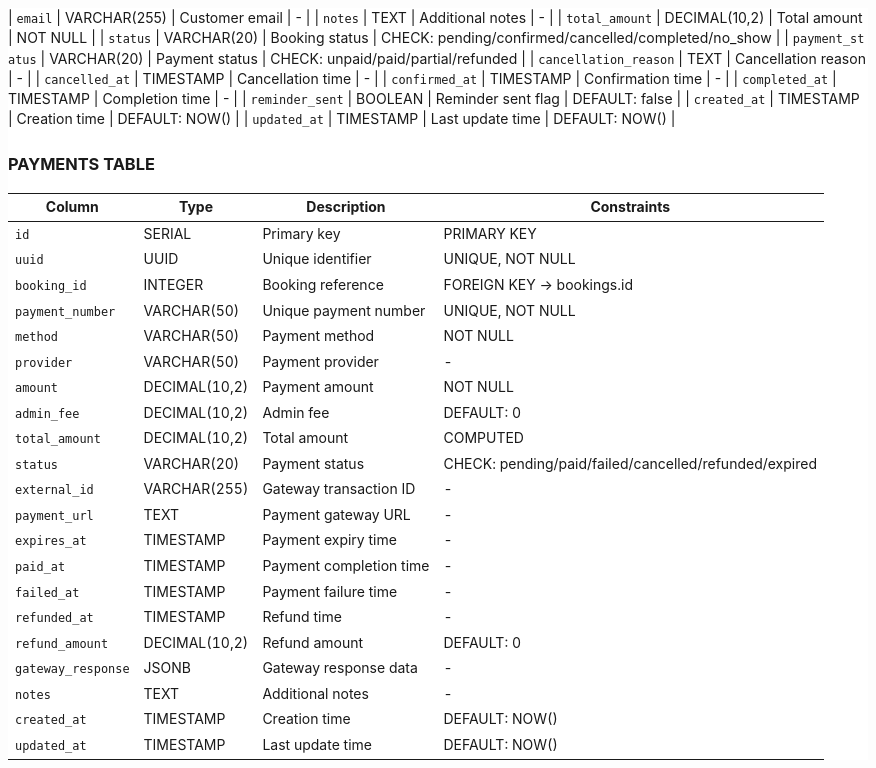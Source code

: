 | `email` | VARCHAR(255) | Customer email | - |
| `notes` | TEXT | Additional notes | - |
| `total_amount` | DECIMAL(10,2) | Total amount | NOT NULL |
| `status` | VARCHAR(20) | Booking status | CHECK: pending/confirmed/cancelled/completed/no_show |
| `payment_status` | VARCHAR(20) | Payment status | CHECK: unpaid/paid/partial/refunded |
| `cancellation_reason` | TEXT | Cancellation reason | - |
| `cancelled_at` | TIMESTAMP | Cancellation time | - |
| `confirmed_at` | TIMESTAMP | Confirmation time | - |
| `completed_at` | TIMESTAMP | Completion time | - |
| `reminder_sent` | BOOLEAN | Reminder sent flag | DEFAULT: false |
| `created_at` | TIMESTAMP | Creation time | DEFAULT: NOW() |
| `updated_at` | TIMESTAMP | Last update time | DEFAULT: NOW() |

### **PAYMENTS TABLE**
| Column | Type | Description | Constraints |
|--------|------|-------------|-------------|
| `id` | SERIAL | Primary key | PRIMARY KEY |
| `uuid` | UUID | Unique identifier | UNIQUE, NOT NULL |
| `booking_id` | INTEGER | Booking reference | FOREIGN KEY → bookings.id |
| `payment_number` | VARCHAR(50) | Unique payment number | UNIQUE, NOT NULL |
| `method` | VARCHAR(50) | Payment method | NOT NULL |
| `provider` | VARCHAR(50) | Payment provider | - |
| `amount` | DECIMAL(10,2) | Payment amount | NOT NULL |
| `admin_fee` | DECIMAL(10,2) | Admin fee | DEFAULT: 0 |
| `total_amount` | DECIMAL(10,2) | Total amount | COMPUTED |
| `status` | VARCHAR(20) | Payment status | CHECK: pending/paid/failed/cancelled/refunded/expired |
| `external_id` | VARCHAR(255) | Gateway transaction ID | - |
| `payment_url` | TEXT | Payment gateway URL | - |
| `expires_at` | TIMESTAMP | Payment expiry time | - |
| `paid_at` | TIMESTAMP | Payment completion time | - |
| `failed_at` | TIMESTAMP | Payment failure time | - |
| `refunded_at` | TIMESTAMP | Refund time | - |
| `refund_amount` | DECIMAL(10,2) | Refund amount | DEFAULT: 0 |
| `gateway_response` | JSONB | Gateway response data | - |
| `notes` | TEXT | Additional notes | - |
| `created_at` | TIMESTAMP | Creation time | DEFAULT: NOW() |
| `updated_at` | TIMESTAMP | Last update time | DEFAULT: NOW() |
